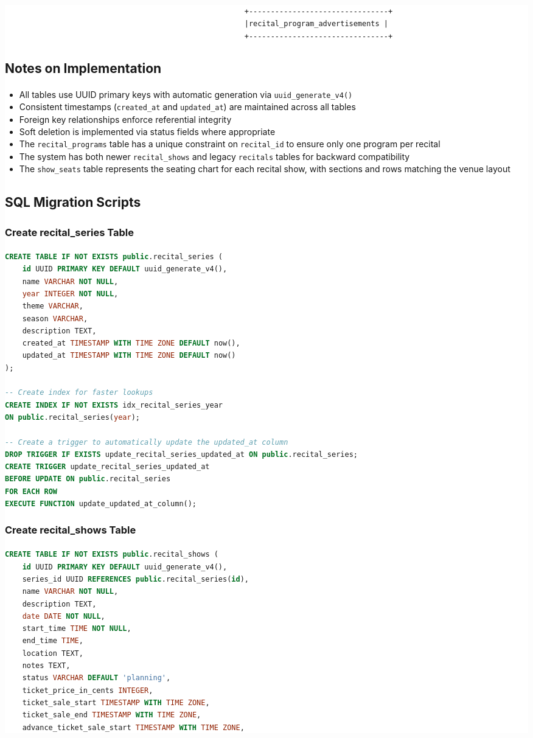 ```
                                                       +--------------------------------+
                                                       |recital_program_advertisements |
                                                       +--------------------------------+
```

## Notes on Implementation

- All tables use UUID primary keys with automatic generation via `uuid_generate_v4()`
- Consistent timestamps (`created_at` and `updated_at`) are maintained across all tables
- Foreign key relationships enforce referential integrity
- Soft deletion is implemented via status fields where appropriate
- The `recital_programs` table has a unique constraint on `recital_id` to ensure only one program per recital
- The system has both newer `recital_shows` and legacy `recitals` tables for backward compatibility
- The `show_seats` table represents the seating chart for each recital show, with sections and rows matching the venue layout

## SQL Migration Scripts

### Create recital_series Table

```sql
CREATE TABLE IF NOT EXISTS public.recital_series (
    id UUID PRIMARY KEY DEFAULT uuid_generate_v4(),
    name VARCHAR NOT NULL,
    year INTEGER NOT NULL,
    theme VARCHAR,
    season VARCHAR,
    description TEXT,
    created_at TIMESTAMP WITH TIME ZONE DEFAULT now(),
    updated_at TIMESTAMP WITH TIME ZONE DEFAULT now()
);

-- Create index for faster lookups
CREATE INDEX IF NOT EXISTS idx_recital_series_year 
ON public.recital_series(year);

-- Create a trigger to automatically update the updated_at column
DROP TRIGGER IF EXISTS update_recital_series_updated_at ON public.recital_series;
CREATE TRIGGER update_recital_series_updated_at
BEFORE UPDATE ON public.recital_series
FOR EACH ROW
EXECUTE FUNCTION update_updated_at_column();
```

### Create recital_shows Table

```sql
CREATE TABLE IF NOT EXISTS public.recital_shows (
    id UUID PRIMARY KEY DEFAULT uuid_generate_v4(),
    series_id UUID REFERENCES public.recital_series(id),
    name VARCHAR NOT NULL,
    description TEXT,
    date DATE NOT NULL,
    start_time TIME NOT NULL,
    end_time TIME,
    location TEXT,
    notes TEXT,
    status VARCHAR DEFAULT 'planning',
    ticket_price_in_cents INTEGER,
    ticket_sale_start TIMESTAMP WITH TIME ZONE,
    ticket_sale_end TIMESTAMP WITH TIME ZONE,
    advance_ticket_sale_start TIMESTAMP WITH TIME ZONE,
```